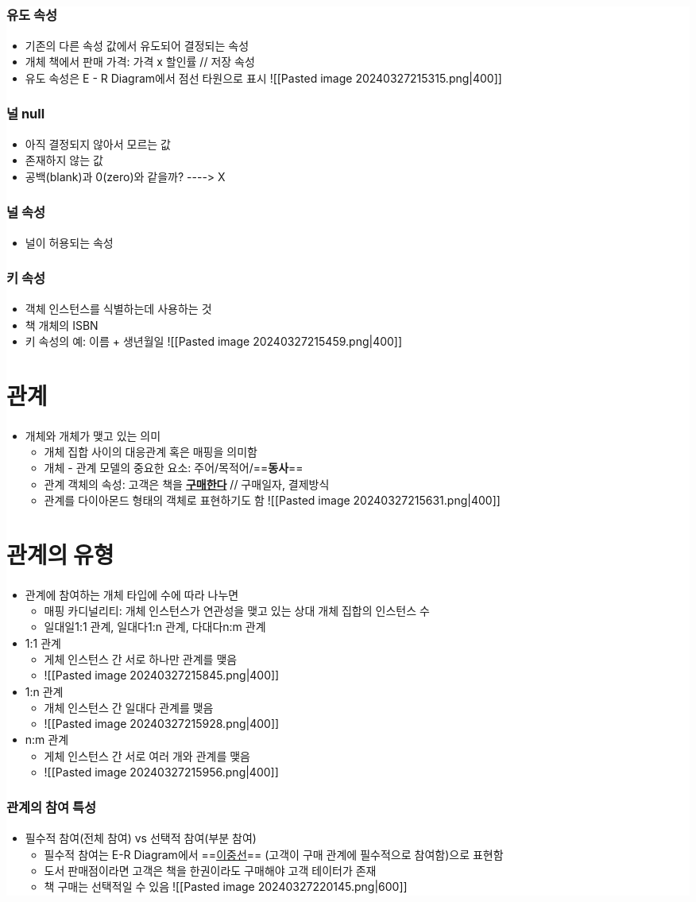 ### 유도 속성
- 기존의 다른 속성 값에서 유도되어 결정되는 속성
- 개체 책에서 판매 가격: 가격 x 할인률 // 저장 속성
- 유도 속성은 E - R Diagram에서 점선 타원으로 표시
![[Pasted image 20240327215315.png|400]]

### 널 null
- 아직 결정되지 않아서 모르는 값
- 존재하지 않는 값
- 공백(blank)과 0(zero)와 같을까? ----> X
### 널 속성
- 널이 허용되는 속성

### 키 속성
- 객체 인스턴스를 식별하는데 사용하는 것
- 책 개체의 ISBN
- 키 속성의 예: 이름 + 생년월일
![[Pasted image 20240327215459.png|400]]

# 관계
- 개체와 개체가 맺고 있는 의미
	- 개체 집합 사이의 대응관계 혹은 매핑을 의미함
	- 개체 - 관계 모델의 중요한 요소: 주어/목적어/==**동사**==
	- 관계 객체의 속성: 고객은 책을 **<u>구매한다</u>** // 구매일자, 결제방식
	- 관계를 다이아몬드 형태의 객체로 표현하기도 함
![[Pasted image 20240327215631.png|400]]

# 관계의 유형
- 관계에 참여하는 개체 타입에 수에 따라 나누면
	- 매핑 카디널리티: 개체 인스턴스가 연관성을 맺고 있는 상대 개체 집합의 인스턴스 수
	- 일대일1:1 관계, 일대다1:n 관계, 다대다n:m 관계
- 1:1 관계
	- 게체 인스턴스 간 서로 하나만 관계를 맺음
	- ![[Pasted image 20240327215845.png|400]]
- 1:n 관계
	- 개체 인스턴스 간 일대다 관계를 맺음
	- ![[Pasted image 20240327215928.png|400]]
- n:m 관계
	- 게체 인스턴스 간 서로 여러 개와 관계를 맺음
	- ![[Pasted image 20240327215956.png|400]]

### 관계의 참여 특성
- 필수적 참여(전체 참여) vs 선택적 참여(부분 참여)
	- 필수적 참여는 E-R Diagram에서 ==<u>이중선</u>== (고객이 구매 관계에 필수적으로 참여함)으로 표현함
	- 도서 판매점이라면 고객은 책을 한권이라도 구매해야 고객 테이터가 존재
	- 책 구매는 선택적일 수 있음
![[Pasted image 20240327220145.png|600]]
